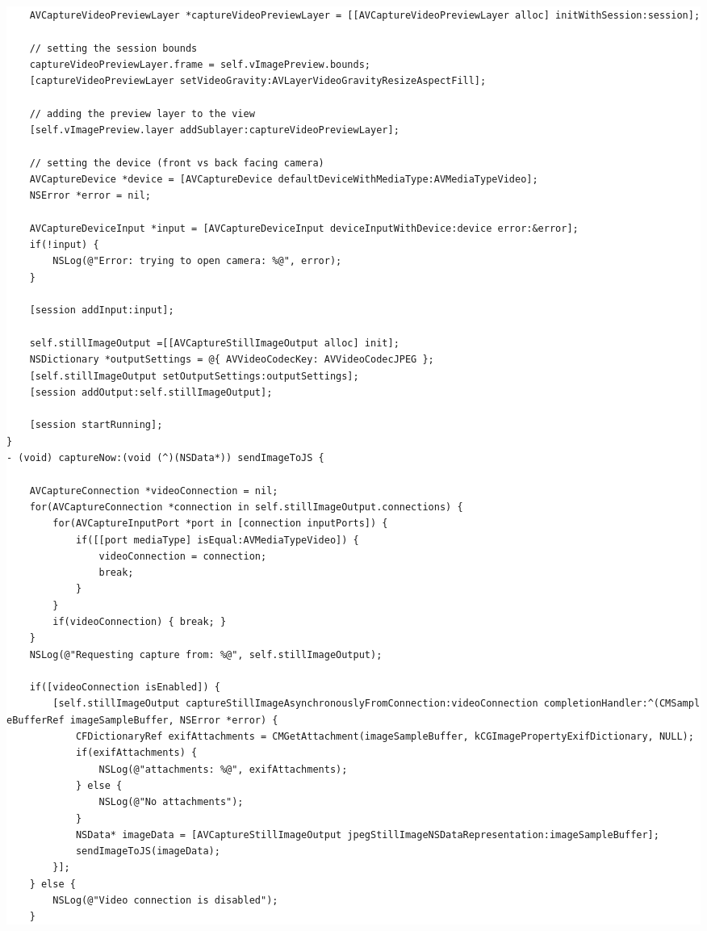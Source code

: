         AVCaptureVideoPreviewLayer *captureVideoPreviewLayer = [[AVCaptureVideoPreviewLayer alloc] initWithSession:session];

        // setting the session bounds
        captureVideoPreviewLayer.frame = self.vImagePreview.bounds;
        [captureVideoPreviewLayer setVideoGravity:AVLayerVideoGravityResizeAspectFill];

        // adding the preview layer to the view
        [self.vImagePreview.layer addSublayer:captureVideoPreviewLayer];

        // setting the device (front vs back facing camera)
        AVCaptureDevice *device = [AVCaptureDevice defaultDeviceWithMediaType:AVMediaTypeVideo];
        NSError *error = nil;

        AVCaptureDeviceInput *input = [AVCaptureDeviceInput deviceInputWithDevice:device error:&error];
        if(!input) {
            NSLog(@"Error: trying to open camera: %@", error);
        }

        [session addInput:input];

        self.stillImageOutput =[[AVCaptureStillImageOutput alloc] init];
        NSDictionary *outputSettings = @{ AVVideoCodecKey: AVVideoCodecJPEG };
        [self.stillImageOutput setOutputSettings:outputSettings];
        [session addOutput:self.stillImageOutput];

        [session startRunning];
    }
    - (void) captureNow:(void (^)(NSData*)) sendImageToJS {

        AVCaptureConnection *videoConnection = nil;
        for(AVCaptureConnection *connection in self.stillImageOutput.connections) {
            for(AVCaptureInputPort *port in [connection inputPorts]) {
                if([[port mediaType] isEqual:AVMediaTypeVideo]) {
                    videoConnection = connection;
                    break;
                }
            }
            if(videoConnection) { break; }
        }
        NSLog(@"Requesting capture from: %@", self.stillImageOutput);

        if([videoConnection isEnabled]) {
            [self.stillImageOutput captureStillImageAsynchronouslyFromConnection:videoConnection completionHandler:^(CMSampleBufferRef imageSampleBuffer, NSError *error) {
                CFDictionaryRef exifAttachments = CMGetAttachment(imageSampleBuffer, kCGImagePropertyExifDictionary, NULL);
                if(exifAttachments) {
                    NSLog(@"attachments: %@", exifAttachments);
                } else {
                    NSLog(@"No attachments");
                }
                NSData* imageData = [AVCaptureStillImageOutput jpegStillImageNSDataRepresentation:imageSampleBuffer];
                sendImageToJS(imageData);
            }];
        } else {
            NSLog(@"Video connection is disabled");
        }
